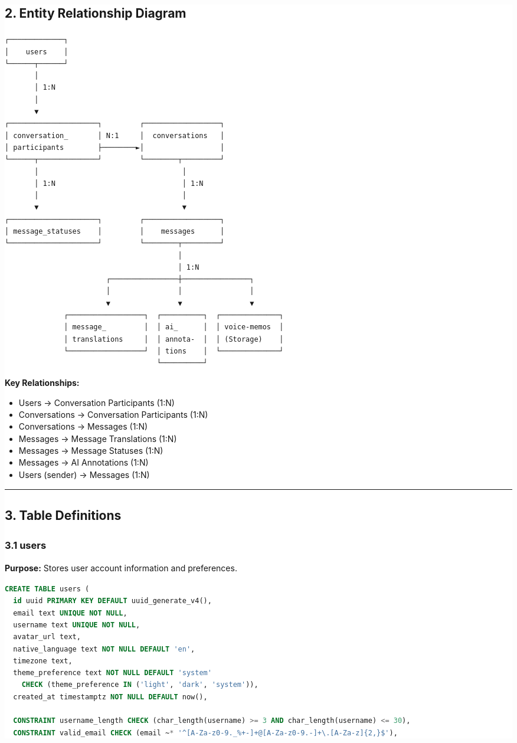 ## 2. Entity Relationship Diagram

```
┌─────────────┐
│    users    │
└──────┬──────┘
       │
       │ 1:N
       │
       ▼
┌─────────────────────┐         ┌──────────────────┐
│ conversation_       │ N:1     │  conversations   │
│ participants        ├────────►│                  │
└──────┬──────────────┘         └────────┬─────────┘
       │                                  │
       │ 1:N                              │ 1:N
       │                                  │
       ▼                                  ▼
┌─────────────────────┐         ┌──────────────────┐
│ message_statuses    │         │    messages      │
└─────────────────────┘         └────────┬─────────┘
                                         │
                                         │ 1:N
                        ┌────────────────┼────────────────┐
                        │                │                │
                        ▼                ▼                ▼
              ┌──────────────────┐  ┌──────────┐  ┌──────────────┐
              │ message_         │  │ ai_      │  │ voice-memos  │
              │ translations     │  │ annota-  │  │ (Storage)    │
              └──────────────────┘  │ tions    │  └──────────────┘
                                    └──────────┘
```

**Key Relationships:**
- Users → Conversation Participants (1:N)
- Conversations → Conversation Participants (1:N)
- Conversations → Messages (1:N)
- Messages → Message Translations (1:N)
- Messages → Message Statuses (1:N)
- Messages → AI Annotations (1:N)
- Users (sender) → Messages (1:N)

---

## 3. Table Definitions

### 3.1 users

**Purpose:** Stores user account information and preferences.

```sql
CREATE TABLE users (
  id uuid PRIMARY KEY DEFAULT uuid_generate_v4(),
  email text UNIQUE NOT NULL,
  username text UNIQUE NOT NULL,
  avatar_url text,
  native_language text NOT NULL DEFAULT 'en',
  timezone text,
  theme_preference text NOT NULL DEFAULT 'system' 
    CHECK (theme_preference IN ('light', 'dark', 'system')),
  created_at timestamptz NOT NULL DEFAULT now(),
  
  CONSTRAINT username_length CHECK (char_length(username) >= 3 AND char_length(username) <= 30),
  CONSTRAINT valid_email CHECK (email ~* '^[A-Za-z0-9._%+-]+@[A-Za-z0-9.-]+\.[A-Za-z]{2,}$'),
```
